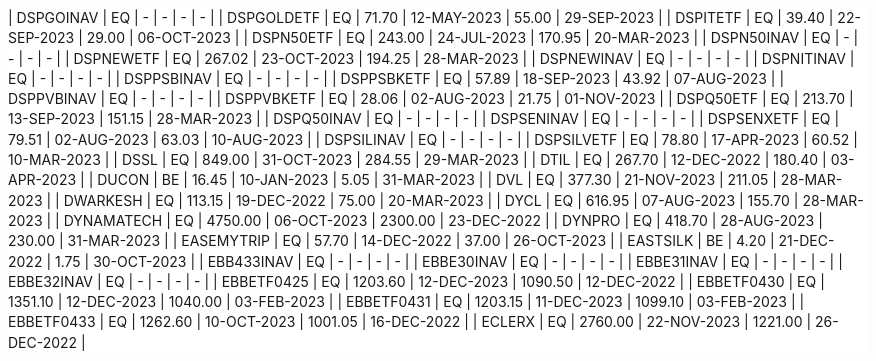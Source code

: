 | DSPGOINAV | EQ | - | - | - | - |
| DSPGOLDETF | EQ | 71.70 | 12-MAY-2023 | 55.00 | 29-SEP-2023 |
| DSPITETF | EQ | 39.40 | 22-SEP-2023 | 29.00 | 06-OCT-2023 |
| DSPN50ETF | EQ | 243.00 | 24-JUL-2023 | 170.95 | 20-MAR-2023 |
| DSPN50INAV | EQ | - | - | - | - |
| DSPNEWETF | EQ | 267.02 | 23-OCT-2023 | 194.25 | 28-MAR-2023 |
| DSPNEWINAV | EQ | - | - | - | - |
| DSPNITINAV | EQ | - | - | - | - |
| DSPPSBINAV | EQ | - | - | - | - |
| DSPPSBKETF | EQ | 57.89 | 18-SEP-2023 | 43.92 | 07-AUG-2023 |
| DSPPVBINAV | EQ | - | - | - | - |
| DSPPVBKETF | EQ | 28.06 | 02-AUG-2023 | 21.75 | 01-NOV-2023 |
| DSPQ50ETF | EQ | 213.70 | 13-SEP-2023 | 151.15 | 28-MAR-2023 |
| DSPQ50INAV | EQ | - | - | - | - |
| DSPSENINAV | EQ | - | - | - | - |
| DSPSENXETF | EQ | 79.51 | 02-AUG-2023 | 63.03 | 10-AUG-2023 |
| DSPSILINAV | EQ | - | - | - | - |
| DSPSILVETF | EQ | 78.80 | 17-APR-2023 | 60.52 | 10-MAR-2023 |
| DSSL | EQ | 849.00 | 31-OCT-2023 | 284.55 | 29-MAR-2023 |
| DTIL | EQ | 267.70 | 12-DEC-2022 | 180.40 | 03-APR-2023 |
| DUCON | BE | 16.45 | 10-JAN-2023 | 5.05 | 31-MAR-2023 |
| DVL | EQ | 377.30 | 21-NOV-2023 | 211.05 | 28-MAR-2023 |
| DWARKESH | EQ | 113.15 | 19-DEC-2022 | 75.00 | 20-MAR-2023 |
| DYCL | EQ | 616.95 | 07-AUG-2023 | 155.70 | 28-MAR-2023 |
| DYNAMATECH | EQ | 4750.00 | 06-OCT-2023 | 2300.00 | 23-DEC-2022 |
| DYNPRO | EQ | 418.70 | 28-AUG-2023 | 230.00 | 31-MAR-2023 |
| EASEMYTRIP | EQ | 57.70 | 14-DEC-2022 | 37.00 | 26-OCT-2023 |
| EASTSILK | BE | 4.20 | 21-DEC-2022 | 1.75 | 30-OCT-2023 |
| EBB433INAV | EQ | - | - | - | - |
| EBBE30INAV | EQ | - | - | - | - |
| EBBE31INAV | EQ | - | - | - | - |
| EBBE32INAV | EQ | - | - | - | - |
| EBBETF0425 | EQ | 1203.60 | 12-DEC-2023 | 1090.50 | 12-DEC-2022 |
| EBBETF0430 | EQ | 1351.10 | 12-DEC-2023 | 1040.00 | 03-FEB-2023 |
| EBBETF0431 | EQ | 1203.15 | 11-DEC-2023 | 1099.10 | 03-FEB-2023 |
| EBBETF0433 | EQ | 1262.60 | 10-OCT-2023 | 1001.05 | 16-DEC-2022 |
| ECLERX | EQ | 2760.00 | 22-NOV-2023 | 1221.00 | 26-DEC-2022 |